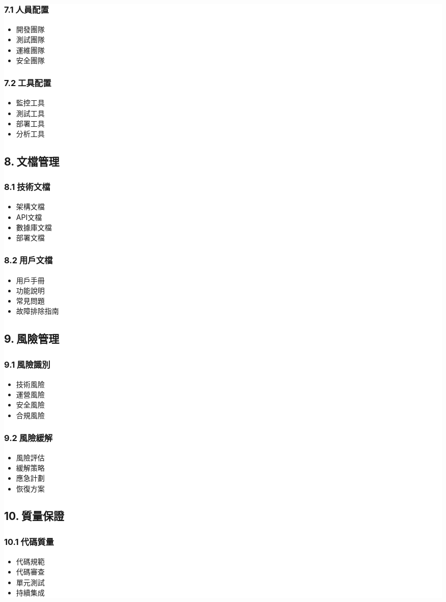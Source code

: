 ### 7.1 人員配置
- 開發團隊
- 測試團隊
- 運維團隊
- 安全團隊

### 7.2 工具配置
- 監控工具
- 測試工具
- 部署工具
- 分析工具

## 8. 文檔管理

### 8.1 技術文檔
- 架構文檔
- API文檔
- 數據庫文檔
- 部署文檔

### 8.2 用戶文檔
- 用戶手冊
- 功能說明
- 常見問題
- 故障排除指南

## 9. 風險管理

### 9.1 風險識別
- 技術風險
- 運營風險
- 安全風險
- 合規風險

### 9.2 風險緩解
- 風險評估
- 緩解策略
- 應急計劃
- 恢復方案

## 10. 質量保證

### 10.1 代碼質量
- 代碼規範
- 代碼審查
- 單元測試
- 持續集成
